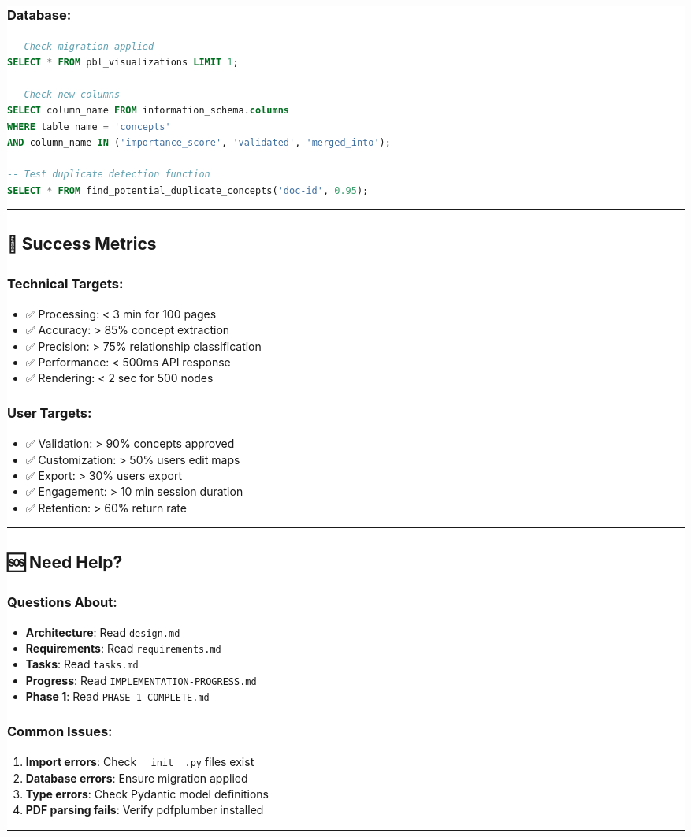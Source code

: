 ### Database:
```sql
-- Check migration applied
SELECT * FROM pbl_visualizations LIMIT 1;

-- Check new columns
SELECT column_name FROM information_schema.columns 
WHERE table_name = 'concepts' 
AND column_name IN ('importance_score', 'validated', 'merged_into');

-- Test duplicate detection function
SELECT * FROM find_potential_duplicate_concepts('doc-id', 0.95);
```

---

## 🎯 Success Metrics

### Technical Targets:
- ✅ Processing: < 3 min for 100 pages
- ✅ Accuracy: > 85% concept extraction
- ✅ Precision: > 75% relationship classification
- ✅ Performance: < 500ms API response
- ✅ Rendering: < 2 sec for 500 nodes

### User Targets:
- ✅ Validation: > 90% concepts approved
- ✅ Customization: > 50% users edit maps
- ✅ Export: > 30% users export
- ✅ Engagement: > 10 min session duration
- ✅ Retention: > 60% return rate

---

## 🆘 Need Help?

### Questions About:
- **Architecture**: Read `design.md`
- **Requirements**: Read `requirements.md`
- **Tasks**: Read `tasks.md`
- **Progress**: Read `IMPLEMENTATION-PROGRESS.md`
- **Phase 1**: Read `PHASE-1-COMPLETE.md`

### Common Issues:
1. **Import errors**: Check `__init__.py` files exist
2. **Database errors**: Ensure migration applied
3. **Type errors**: Check Pydantic model definitions
4. **PDF parsing fails**: Verify pdfplumber installed

---